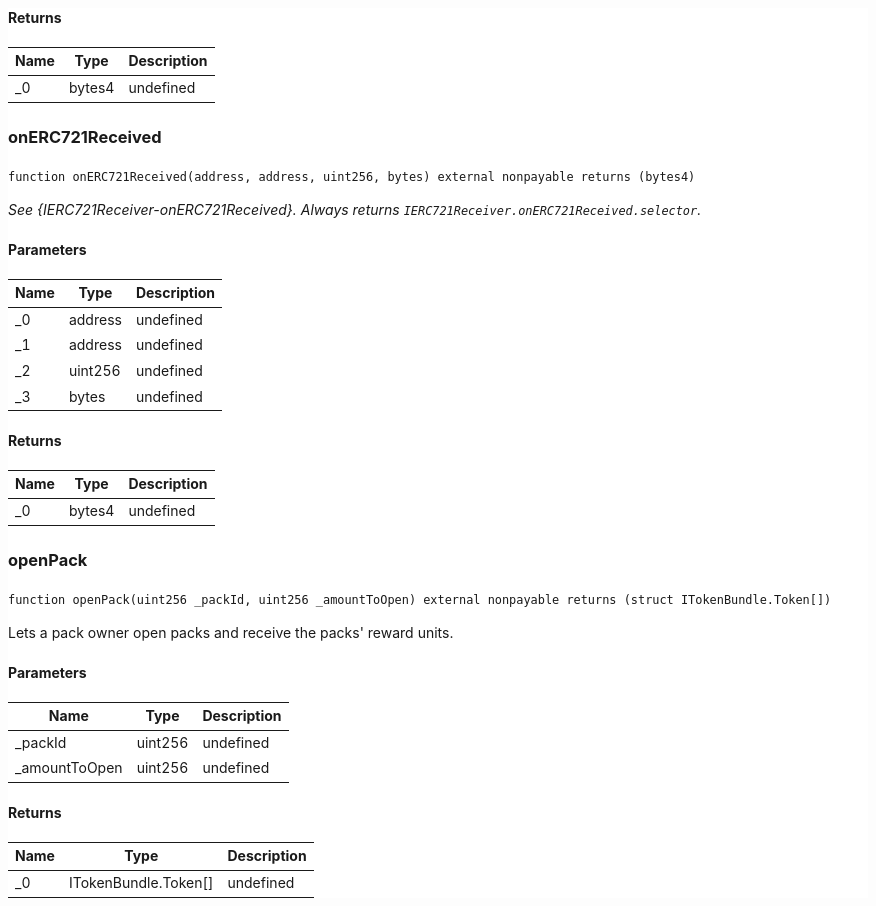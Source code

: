 #### Returns

| Name | Type   | Description |
| ---- | ------ | ----------- |
| \_0  | bytes4 | undefined   |

### onERC721Received

```solidity
function onERC721Received(address, address, uint256, bytes) external nonpayable returns (bytes4)
```

_See {IERC721Receiver-onERC721Received}. Always returns `IERC721Receiver.onERC721Received.selector`._

#### Parameters

| Name | Type    | Description |
| ---- | ------- | ----------- |
| \_0  | address | undefined   |
| \_1  | address | undefined   |
| \_2  | uint256 | undefined   |
| \_3  | bytes   | undefined   |

#### Returns

| Name | Type   | Description |
| ---- | ------ | ----------- |
| \_0  | bytes4 | undefined   |

### openPack

```solidity
function openPack(uint256 _packId, uint256 _amountToOpen) external nonpayable returns (struct ITokenBundle.Token[])
```

Lets a pack owner open packs and receive the packs&#39; reward units.

#### Parameters

| Name           | Type    | Description |
| -------------- | ------- | ----------- |
| \_packId       | uint256 | undefined   |
| \_amountToOpen | uint256 | undefined   |

#### Returns

| Name | Type                 | Description |
| ---- | -------------------- | ----------- |
| \_0  | ITokenBundle.Token[] | undefined   |
